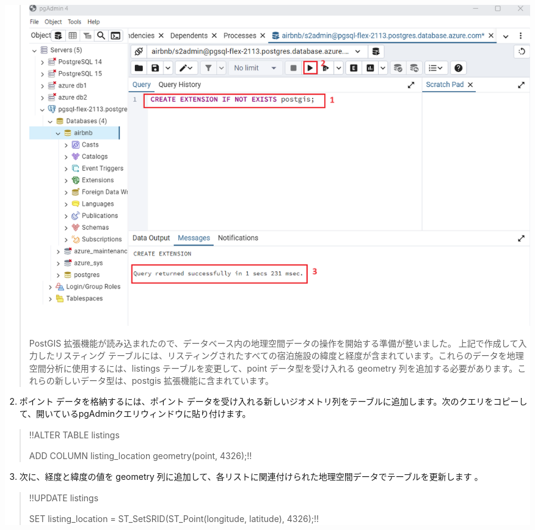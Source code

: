 > ![](./media/image115.png)
>
> PostGIS
> 拡張機能が読み込まれたので、データベース内の地理空間データの操作を開始する準備が整いました。
> 上記で作成して入力したリスティング
> テーブルには、リスティングされたすべての宿泊施設の緯度と経度が含まれています。これらのデータを地理空間分析に使用するには、listings
> テーブルを変更して、point データ型を受け入れる geometry
> 列を追加する必要があります。これらの新しいデータ型は、postgis
> 拡張機能に含まれています。

2.  ポイント データを格納するには、ポイント
    データを受け入れる新しいジオメトリ列をテーブルに追加します。次のクエリをコピーして、開いているpgAdminクエリウィンドウに貼り付けます。

> !!ALTER TABLE listings
>
> ADD COLUMN listing_location geometry(point, 4326);!!

3.  次に、経度と緯度の値を geometry
    列に追加して、各リストに関連付けられた地理空間データでテーブルを更新します
    。

> !!UPDATE listings
>
> SET listing_location = ST_SetSRID(ST_Point(longitude, latitude),
> 4326);!!
